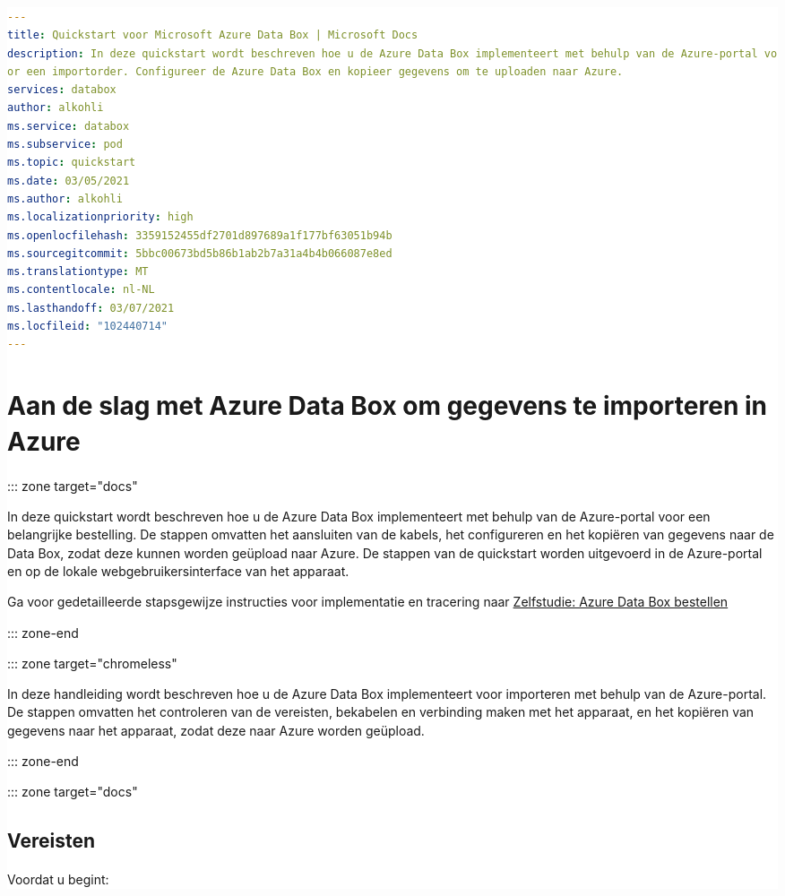 ```yaml
---
title: Quickstart voor Microsoft Azure Data Box | Microsoft Docs
description: In deze quickstart wordt beschreven hoe u de Azure Data Box implementeert met behulp van de Azure-portal voor een importorder. Configureer de Azure Data Box en kopieer gegevens om te uploaden naar Azure.
services: databox
author: alkohli
ms.service: databox
ms.subservice: pod
ms.topic: quickstart
ms.date: 03/05/2021
ms.author: alkohli
ms.localizationpriority: high
ms.openlocfilehash: 3359152455df2701d897689a1f177bf63051b94b
ms.sourcegitcommit: 5bbc00673bd5b86b1ab2b7a31a4b4b066087e8ed
ms.translationtype: MT
ms.contentlocale: nl-NL
ms.lasthandoff: 03/07/2021
ms.locfileid: "102440714"
---
```

# <a name="get-started-with-azure-data-box-to-import-data-into-azure"></a>Aan de slag met Azure Data Box om gegevens te importeren in Azure

::: zone target="docs"

In deze quickstart wordt beschreven hoe u de Azure Data Box implementeert met behulp van de Azure-portal voor een belangrijke bestelling. De stappen omvatten het aansluiten van de kabels, het configureren en het kopiëren van gegevens naar de Data Box, zodat deze kunnen worden geüpload naar Azure. De stappen van de quickstart worden uitgevoerd in de Azure-portal en op de lokale webgebruikersinterface van het apparaat.

Ga voor gedetailleerde stapsgewijze instructies voor implementatie en tracering naar [Zelfstudie: Azure Data Box bestellen](data-box-deploy-ordered.md)

::: zone-end 

::: zone target="chromeless"

In deze handleiding wordt beschreven hoe u de Azure Data Box implementeert voor importeren met behulp van de Azure-portal. De stappen omvatten het controleren van de vereisten, bekabelen en verbinding maken met het apparaat, en het kopiëren van gegevens naar het apparaat, zodat deze naar Azure worden geüpload.

::: zone-end

::: zone target="docs"
 
## <a name="prerequisites"></a>Vereisten

Voordat u begint:
